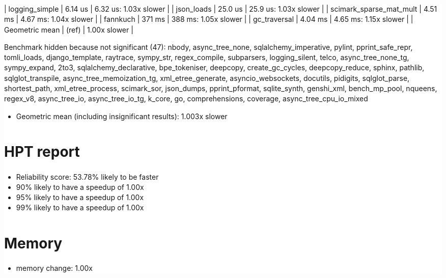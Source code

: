 | logging_simple             | 6.14 us                                                                | 6.32 us: 1.03x slower                                                    |
| json_loads                 | 25.0 us                                                                | 25.9 us: 1.03x slower                                                    |
| scimark_sparse_mat_mult    | 4.51 ms                                                                | 4.67 ms: 1.04x slower                                                    |
| fannkuch                   | 371 ms                                                                 | 388 ms: 1.05x slower                                                     |
| gc_traversal               | 4.04 ms                                                                | 4.65 ms: 1.15x slower                                                    |
| Geometric mean             | (ref)                                                                  | 1.00x slower                                                             |

Benchmark hidden because not significant (47): nbody, async_tree_none, sqlalchemy_imperative, pylint, pprint_safe_repr, tomli_loads, django_template, raytrace, sympy_str, regex_compile, subparsers, logging_silent, telco, async_tree_none_tg, sympy_expand, 2to3, sqlalchemy_declarative, bpe_tokeniser, deepcopy, create_gc_cycles, deepcopy_reduce, sphinx, pathlib, sqlglot_transpile, async_tree_memoization_tg, xml_etree_generate, asyncio_websockets, docutils, pidigits, sqlglot_parse, shortest_path, xml_etree_process, scimark_sor, json_dumps, pprint_pformat, sqlite_synth, genshi_xml, bench_mp_pool, nqueens, regex_v8, async_tree_io, async_tree_io_tg, k_core, go, comprehensions, coverage, async_tree_cpu_io_mixed

- Geometric mean (including insignificant results): 1.003x slower

# HPT report

- Reliability score: 53.78% likely to be faster
- 90% likely to have a speedup of 1.00x
- 95% likely to have a speedup of 1.00x
- 99% likely to have a speedup of 1.00x

# Memory
- memory change: 1.00x